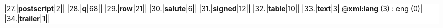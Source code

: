 |27.|__postscript__|2||
|28.|__q__|68||
|29.|__row__|21||
|30.|__salute__|6||
|31.|__signed__|12||
|32.|__table__|10||
|33.|__text__|3| @__xml:lang__ (3) : eng (0)|
|34.|__trailer__|1||
